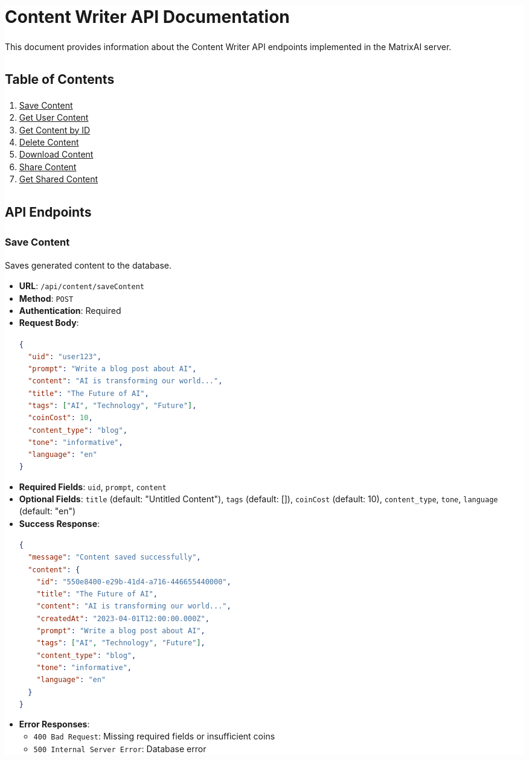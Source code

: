 # Content Writer API Documentation

This document provides information about the Content Writer API endpoints implemented in the MatrixAI server.

## Table of Contents

1. [Save Content](#save-content)
2. [Get User Content](#get-user-content)
3. [Get Content by ID](#get-content-by-id)
4. [Delete Content](#delete-content)
5. [Download Content](#download-content)
6. [Share Content](#share-content)
7. [Get Shared Content](#get-shared-content)

## API Endpoints

### Save Content

Saves generated content to the database.

- **URL**: `/api/content/saveContent`
- **Method**: `POST`
- **Authentication**: Required
- **Request Body**:
  ```json
  {
    "uid": "user123",
    "prompt": "Write a blog post about AI",
    "content": "AI is transforming our world...",
    "title": "The Future of AI",
    "tags": ["AI", "Technology", "Future"],
    "coinCost": 10,
    "content_type": "blog",
    "tone": "informative",
    "language": "en"
  }
  ```
- **Required Fields**: `uid`, `prompt`, `content`
- **Optional Fields**: `title` (default: "Untitled Content"), `tags` (default: []), `coinCost` (default: 10), `content_type`, `tone`, `language` (default: "en")
- **Success Response**:
  ```json
  {
    "message": "Content saved successfully",
    "content": {
      "id": "550e8400-e29b-41d4-a716-446655440000",
      "title": "The Future of AI",
      "content": "AI is transforming our world...",
      "createdAt": "2023-04-01T12:00:00.000Z",
      "prompt": "Write a blog post about AI",
      "tags": ["AI", "Technology", "Future"],
      "content_type": "blog",
      "tone": "informative",
      "language": "en"
    }
  }
  ```
- **Error Responses**:
  - `400 Bad Request`: Missing required fields or insufficient coins
  - `500 Internal Server Error`: Database error

